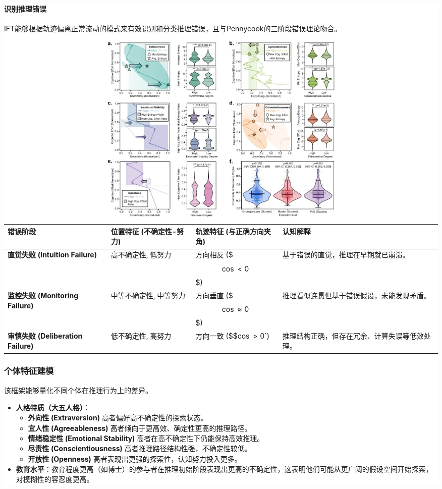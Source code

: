
#### 识别推理错误
IFT能够根据轨迹偏离正常流动的模式来有效识别和分类推理错误，且与Pennycook的三阶段错误理论吻合。

<img src="/images/2510.21623v1/x4.jpg" alt="" style="width:85%; max-width:450px; margin:auto; display:block;">


| 错误阶段 | 位置特征 (不确定性-努力) | 轨迹特征 (与正确方向夹角) | 认知解释 |
| :--- | :--- | :--- | :--- |
| **直觉失败 (Intuition Failure)** | 高不确定性, 低努力 | 方向相反 ($$$\cos < 0$$$) | 基于错误的直觉，推理在早期就已崩溃。 |
| **监控失败 (Monitoring Failure)** | 中等不确定性, 中等努力 | 方向垂直 ($$$\cos \approx 0$$$) | 推理看似连贯但基于错误假设，未能发现矛盾。 |
| **审慎失败 (Deliberation Failure)** | 低不确定性, 高努力 | 方向一致 ($$$\cos > 0$`) | 推理结构正确，但存在冗余、计算失误等低效处理。 |

### 个体特征建模
该框架能够量化不同个体在推理行为上的差异。
*   **人格特质（大五人格）**：
    *   **外向性 (Extraversion)** 高者偏好高不确定性的探索状态。
    *   **宜人性 (Agreeableness)** 高者倾向于更高效、确定性更高的推理路径。
    *   **情绪稳定性 (Emotional Stability)** 高者在高不确定性下仍能保持高效推理。
    *   **尽责性 (Conscientiousness)** 高者推理路径结构性强，不确定性较低。
    *   **开放性 (Openness)** 高者表现出更强的探索性，认知努力投入更多。
*   **教育水平**：教育程度更高（如博士）的参与者在推理初始阶段表现出更高的不确定性，这表明他们可能从更广阔的假设空间开始探索，对模糊性的容忍度更高。
